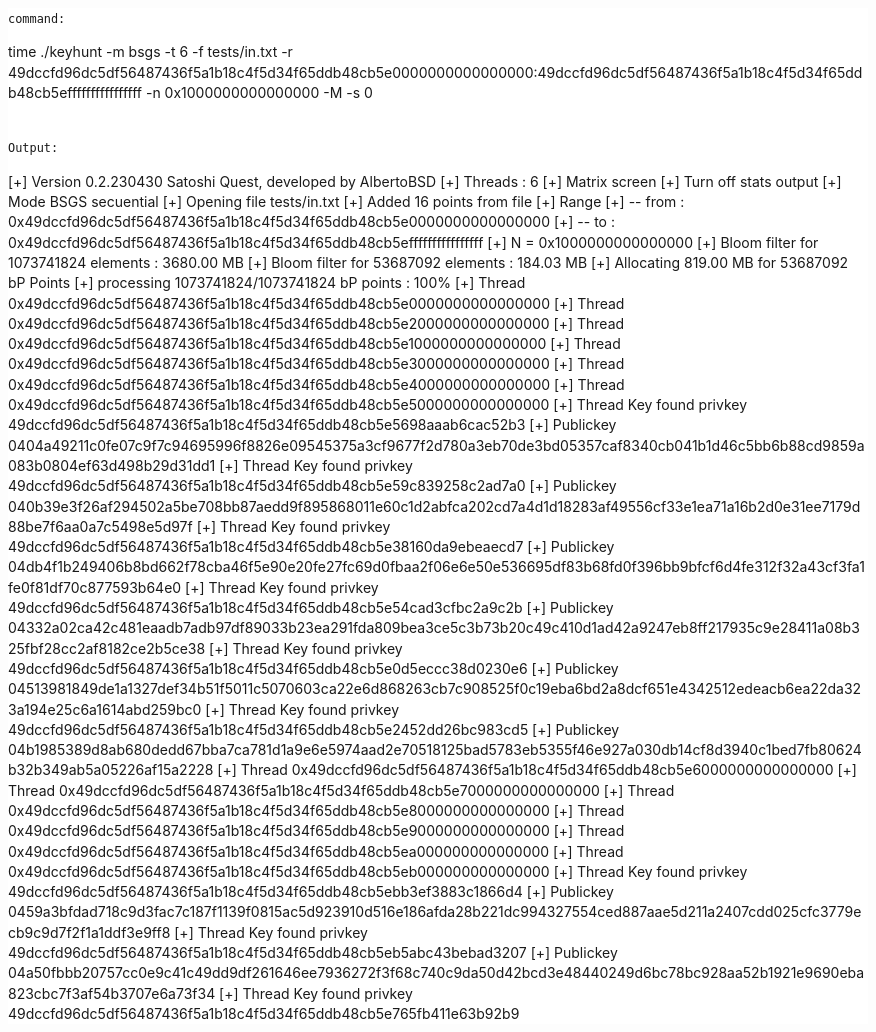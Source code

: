 ```
command:

```
time ./keyhunt -m bsgs -t 6 -f tests/in.txt -r 49dccfd96dc5df56487436f5a1b18c4f5d34f65ddb48cb5e0000000000000000:49dccfd96dc5df56487436f5a1b18c4f5d34f65ddb48cb5effffffffffffffff -n 0x1000000000000000 -M -s 0
```

Output:
```
[+] Version 0.2.230430 Satoshi Quest, developed by AlbertoBSD
[+] Threads : 6
[+] Matrix screen
[+] Turn off stats output
[+] Mode BSGS secuential
[+] Opening file tests/in.txt
[+] Added 16 points from file
[+] Range
[+] -- from : 0x49dccfd96dc5df56487436f5a1b18c4f5d34f65ddb48cb5e0000000000000000
[+] -- to   : 0x49dccfd96dc5df56487436f5a1b18c4f5d34f65ddb48cb5effffffffffffffff
[+] N = 0x1000000000000000
[+] Bloom filter for 1073741824 elements : 3680.00 MB
[+] Bloom filter for 53687092 elements : 184.03 MB
[+] Allocating 819.00 MB for 53687092 bP Points
[+] processing 1073741824/1073741824 bP points : 100%
[+] Thread 0x49dccfd96dc5df56487436f5a1b18c4f5d34f65ddb48cb5e0000000000000000
[+] Thread 0x49dccfd96dc5df56487436f5a1b18c4f5d34f65ddb48cb5e2000000000000000
[+] Thread 0x49dccfd96dc5df56487436f5a1b18c4f5d34f65ddb48cb5e1000000000000000
[+] Thread 0x49dccfd96dc5df56487436f5a1b18c4f5d34f65ddb48cb5e3000000000000000
[+] Thread 0x49dccfd96dc5df56487436f5a1b18c4f5d34f65ddb48cb5e4000000000000000
[+] Thread 0x49dccfd96dc5df56487436f5a1b18c4f5d34f65ddb48cb5e5000000000000000
[+] Thread Key found privkey 49dccfd96dc5df56487436f5a1b18c4f5d34f65ddb48cb5e5698aaab6cac52b3
[+] Publickey 0404a49211c0fe07c9f7c94695996f8826e09545375a3cf9677f2d780a3eb70de3bd05357caf8340cb041b1d46c5bb6b88cd9859a083b0804ef63d498b29d31dd1
[+] Thread Key found privkey 49dccfd96dc5df56487436f5a1b18c4f5d34f65ddb48cb5e59c839258c2ad7a0
[+] Publickey 040b39e3f26af294502a5be708bb87aedd9f895868011e60c1d2abfca202cd7a4d1d18283af49556cf33e1ea71a16b2d0e31ee7179d88be7f6aa0a7c5498e5d97f
[+] Thread Key found privkey 49dccfd96dc5df56487436f5a1b18c4f5d34f65ddb48cb5e38160da9ebeaecd7
[+] Publickey 04db4f1b249406b8bd662f78cba46f5e90e20fe27fc69d0fbaa2f06e6e50e536695df83b68fd0f396bb9bfcf6d4fe312f32a43cf3fa1fe0f81df70c877593b64e0
[+] Thread Key found privkey 49dccfd96dc5df56487436f5a1b18c4f5d34f65ddb48cb5e54cad3cfbc2a9c2b
[+] Publickey 04332a02ca42c481eaadb7adb97df89033b23ea291fda809bea3ce5c3b73b20c49c410d1ad42a9247eb8ff217935c9e28411a08b325fbf28cc2af8182ce2b5ce38
[+] Thread Key found privkey 49dccfd96dc5df56487436f5a1b18c4f5d34f65ddb48cb5e0d5eccc38d0230e6
[+] Publickey 04513981849de1a1327def34b51f5011c5070603ca22e6d868263cb7c908525f0c19eba6bd2a8dcf651e4342512edeacb6ea22da323a194e25c6a1614abd259bc0
[+] Thread Key found privkey 49dccfd96dc5df56487436f5a1b18c4f5d34f65ddb48cb5e2452dd26bc983cd5
[+] Publickey 04b1985389d8ab680dedd67bba7ca781d1a9e6e5974aad2e70518125bad5783eb5355f46e927a030db14cf8d3940c1bed7fb80624b32b349ab5a05226af15a2228
[+] Thread 0x49dccfd96dc5df56487436f5a1b18c4f5d34f65ddb48cb5e6000000000000000
[+] Thread 0x49dccfd96dc5df56487436f5a1b18c4f5d34f65ddb48cb5e7000000000000000
[+] Thread 0x49dccfd96dc5df56487436f5a1b18c4f5d34f65ddb48cb5e8000000000000000
[+] Thread 0x49dccfd96dc5df56487436f5a1b18c4f5d34f65ddb48cb5e9000000000000000
[+] Thread 0x49dccfd96dc5df56487436f5a1b18c4f5d34f65ddb48cb5ea000000000000000
[+] Thread 0x49dccfd96dc5df56487436f5a1b18c4f5d34f65ddb48cb5eb000000000000000
[+] Thread Key found privkey 49dccfd96dc5df56487436f5a1b18c4f5d34f65ddb48cb5ebb3ef3883c1866d4
[+] Publickey 0459a3bfdad718c9d3fac7c187f1139f0815ac5d923910d516e186afda28b221dc994327554ced887aae5d211a2407cdd025cfc3779ecb9c9d7f2f1a1ddf3e9ff8
[+] Thread Key found privkey 49dccfd96dc5df56487436f5a1b18c4f5d34f65ddb48cb5eb5abc43bebad3207
[+] Publickey 04a50fbbb20757cc0e9c41c49dd9df261646ee7936272f3f68c740c9da50d42bcd3e48440249d6bc78bc928aa52b1921e9690eba823cbc7f3af54b3707e6a73f34
[+] Thread Key found privkey 49dccfd96dc5df56487436f5a1b18c4f5d34f65ddb48cb5e765fb411e63b92b9